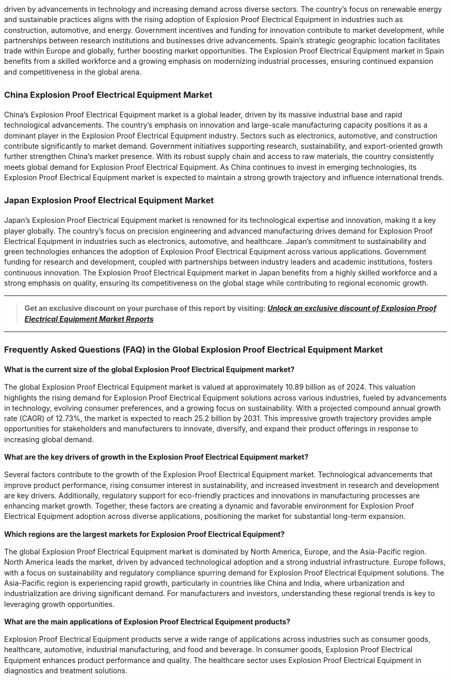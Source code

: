 driven by advancements in technology and increasing demand across diverse sectors. The country&rsquo;s focus on renewable energy and sustainable practices aligns with the rising adoption of Explosion Proof Electrical Equipment in industries such as construction, automotive, and energy. Government incentives and funding for innovation contribute to market development, while partnerships between research institutions and businesses drive advancements. Spain&rsquo;s strategic geographic location facilitates trade within Europe and globally, further boosting market opportunities. The Explosion Proof Electrical Equipment market in Spain benefits from a skilled workforce and a growing emphasis on modernizing industrial processes, ensuring continued expansion and competitiveness in the global arena.</p><h3>China Explosion Proof Electrical Equipment Market</h3><p>China&rsquo;s Explosion Proof Electrical Equipment market is a global leader, driven by its massive industrial base and rapid technological advancements. The country&rsquo;s emphasis on innovation and large-scale manufacturing capacity positions it as a dominant player in the Explosion Proof Electrical Equipment industry. Sectors such as electronics, automotive, and construction contribute significantly to market demand. Government initiatives supporting research, sustainability, and export-oriented growth further strengthen China&rsquo;s market presence. With its robust supply chain and access to raw materials, the country consistently meets global demand for Explosion Proof Electrical Equipment. As China continues to invest in emerging technologies, its Explosion Proof Electrical Equipment market is expected to maintain a strong growth trajectory and influence international trends.</p><h3>Japan Explosion Proof Electrical Equipment Market</h3><p>Japan&rsquo;s Explosion Proof Electrical Equipment market is renowned for its technological expertise and innovation, making it a key player globally. The country&rsquo;s focus on precision engineering and advanced manufacturing drives demand for Explosion Proof Electrical Equipment in industries such as electronics, automotive, and healthcare. Japan&rsquo;s commitment to sustainability and green technologies enhances the adoption of Explosion Proof Electrical Equipment across various applications. Government funding for research and development, coupled with partnerships between industry leaders and academic institutions, fosters continuous innovation. The Explosion Proof Electrical Equipment market in Japan benefits from a highly skilled workforce and a strong emphasis on quality, ensuring its competitiveness on the global stage while contributing to regional economic growth.</p><hr /><blockquote><p><strong>Get an exclusive discount on your purchase of this report by visiting: <em><a href="://marketresearchpulse.com/ask-for-discount/131240?utm_source=Github&amp;utm_medium=0115">Unlock an exclusive discount of Explosion Proof Electrical Equipment Market Reports</a></em>&nbsp;</strong></p></blockquote><hr /><h3>Frequently Asked Questions (FAQ) in the Global Explosion Proof Electrical Equipment Market</h3><p><strong>What is the current size of the global Explosion Proof Electrical Equipment market?</strong></p><p>The global Explosion Proof Electrical Equipment market is valued at approximately 10.89 billion as of 2024. This valuation highlights the rising demand for Explosion Proof Electrical Equipment solutions across various industries, fueled by advancements in technology, evolving consumer preferences, and a growing focus on sustainability. With a projected compound annual growth rate (CAGR) of 12.73%, the market is expected to reach 25.2 billion by 2031. This impressive growth trajectory provides ample opportunities for stakeholders and manufacturers to innovate, diversify, and expand their product offerings in response to increasing global demand.</p><p><strong>What are the key drivers of growth in the Explosion Proof Electrical Equipment market?</strong></p><p>Several factors contribute to the growth of the Explosion Proof Electrical Equipment market. Technological advancements that improve product performance, rising consumer interest in sustainability, and increased investment in research and development are key drivers. Additionally, regulatory support for eco-friendly practices and innovations in manufacturing processes are enhancing market growth. Together, these factors are creating a dynamic and favorable environment for Explosion Proof Electrical Equipment adoption across diverse applications, positioning the market for substantial long-term expansion.</p><p><strong>Which regions are the largest markets for Explosion Proof Electrical Equipment?</strong></p><p>The global Explosion Proof Electrical Equipment market is dominated by North America, Europe, and the Asia-Pacific region. North America leads the market, driven by advanced technological adoption and a strong industrial infrastructure. Europe follows, with a focus on sustainability and regulatory compliance spurring demand for Explosion Proof Electrical Equipment solutions. The Asia-Pacific region is experiencing rapid growth, particularly in countries like China and India, where urbanization and industrialization are driving significant demand. For manufacturers and investors, understanding these regional trends is key to leveraging growth opportunities.</p><p><strong>What are the main applications of Explosion Proof Electrical Equipment products?</strong></p><p>Explosion Proof Electrical Equipment products serve a wide range of applications across industries such as consumer goods, healthcare, automotive, industrial manufacturing, and food and beverage. In consumer goods, Explosion Proof Electrical Equipment enhances product performance and quality. The healthcare sector uses Explosion Proof Electrical Equipment in diagnostics and treatment solutions.